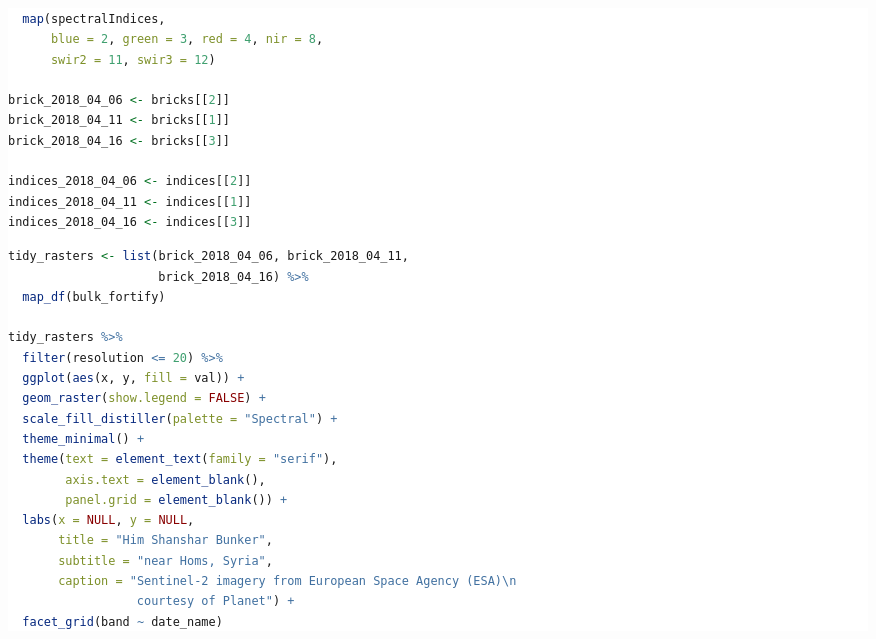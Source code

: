 ``` r
  map(spectralIndices,
      blue = 2, green = 3, red = 4, nir = 8,
      swir2 = 11, swir3 = 12)

brick_2018_04_06 <- bricks[[2]]
brick_2018_04_11 <- bricks[[1]]
brick_2018_04_16 <- bricks[[3]]

indices_2018_04_06 <- indices[[2]]
indices_2018_04_11 <- indices[[1]]
indices_2018_04_16 <- indices[[3]]
```

``` r
tidy_rasters <- list(brick_2018_04_06, brick_2018_04_11,
                     brick_2018_04_16) %>% 
  map_df(bulk_fortify)
  
tidy_rasters %>% 
  filter(resolution <= 20) %>% 
  ggplot(aes(x, y, fill = val)) +
  geom_raster(show.legend = FALSE) +
  scale_fill_distiller(palette = "Spectral") +
  theme_minimal() +
  theme(text = element_text(family = "serif"),
        axis.text = element_blank(),
        panel.grid = element_blank()) +
  labs(x = NULL, y = NULL,
       title = "Him Shanshar Bunker",
       subtitle = "near Homs, Syria",
       caption = "Sentinel-2 imagery from European Space Agency (ESA)\n
                  courtesy of Planet") +
  facet_grid(band ~ date_name)
```
